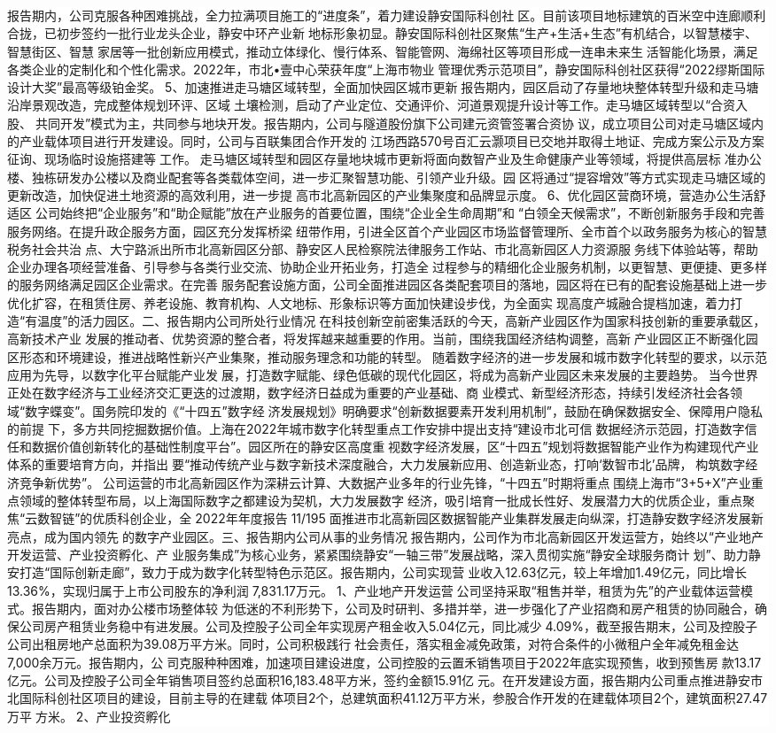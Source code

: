 报告期内，公司克服各种困难挑战，全力拉满项目施工的“进度条”，着力建设静安国际科创社
区。目前该项目地标建筑的百米空中连廊顺利合拢，已初步签约一批行业龙头企业，静安中环产业新
地标形象初显。静安国际科创社区聚焦“生产+生活+生态”有机结合，以智慧楼宇、智慧街区、智慧
家居等一批创新应用模式，推动立体绿化、慢行体系、智能管网、海绵社区等项目形成一连串未来生
活智能化场景，满足各类企业的定制化和个性化需求。2022年，市北•壹中心荣获年度“上海市物业
管理优秀示范项目”，静安国际科创社区获得“2022缪斯国际设计大奖”最高等级铂金奖。
5、加速推进走马塘区域转型，全面加快园区城市更新
报告期内，园区启动了存量地块整体转型升级和走马塘沿岸景观改造，完成整体规划环评、区域
土壤检测，启动了产业定位、交通评价、河道景观提升设计等工作。走马塘区域转型以“合资入股、
共同开发”模式为主，共同参与地块开发。报告期内，公司与隧道股份旗下公司建元资管签署合资协
议，成立项目公司对走马塘区域内的产业载体项目进行开发建设。同时，公司与百联集团合作开发的
江场西路570号百汇云灏项目已交地并取得土地证、完成方案公示及方案征询、现场临时设施搭建等
工作。
走马塘区域转型和园区存量地块城市更新将面向数智产业及生命健康产业等领域，将提供高层标
准办公楼、独栋研发办公楼以及商业配套等各类载体空间，进一步汇聚智慧功能、引领产业升级。园
区将通过“提容增效”等方式实现走马塘区域的更新改造，加快促进土地资源的高效利用，进一步提
高市北高新园区的产业集聚度和品牌显示度。
6、优化园区营商环境，营造办公生活舒适区
公司始终把“企业服务”和“助企赋能”放在产业服务的首要位置，围绕“企业全生命周期”和
“白领全天候需求”，不断创新服务手段和完善服务网络。在提升政企服务方面，园区充分发挥桥梁
纽带作用，引进全区首个产业园区市场监督管理所、全市首个以政务服务为核心的智慧税务社会共治
点、大宁路派出所市北高新园区分部、静安区人民检察院法律服务工作站、市北高新园区人力资源服
务线下体验站等，帮助企业办理各项经营准备、引导参与各类行业交流、协助企业开拓业务，打造全
过程参与的精细化企业服务机制，以更智慧、更便捷、更多样的服务网络满足园区企业需求。在完善
服务配套设施方面，公司全面推进园区各类配套项目的落地，园区将在已有的配套设施基础上进一步
优化扩容，在租赁住房、养老设施、教育机构、人文地标、形象标识等方面加快建设步伐，为全面实
现高度产城融合提档加速，着力打造“有温度”的活力园区。二、报告期内公司所处行业情况
在科技创新空前密集活跃的今天，高新产业园区作为国家科技创新的重要承载区，高新技术产业
发展的推动者、优势资源的整合者，将发挥越来越重要的作用。当前，围绕我国经济结构调整，高新
产业园区正不断强化园区形态和环境建设，推进战略性新兴产业集聚，推动服务理念和功能的转型。
随着数字经济的进一步发展和城市数字化转型的要求，以示范应用为先导，以数字化平台赋能产业发
展，打造数字赋能、绿色低碳的现代化园区，将成为高新产业园区未来发展的主要趋势。
当今世界正处在数字经济与工业经济交汇更迭的过渡期，数字经济日益成为重要的产业基础、商
业模式、新型经济形态，持续引发经济社会各领域“数字蝶变”。国务院印发的《“十四五”数字经
济发展规划》明确要求“创新数据要素开发利用机制”，鼓励在确保数据安全、保障用户隐私的前提
下，多方共同挖掘数据价值。上海在2022年城市数字化转型重点工作安排中提出支持“建设市北可信
数据经济示范园，打造数字信任和数据价值创新转化的基础性制度平台”。园区所在的静安区高度重
视数字经济发展，区“十四五”规划将数据智能产业作为构建现代产业体系的重要培育方向，并指出
要“推动传统产业与数字新技术深度融合，大力发展新应用、创造新业态，打响‘数智市北’品牌，
构筑数字经济竞争新优势”。
公司运营的市北高新园区作为深耕云计算、大数据产业多年的行业先锋，“十四五”时期将重点
围绕上海市“3+5+X”产业重点领域的整体转型布局，以上海国际数字之都建设为契机，大力发展数字
经济，吸引培育一批成长性好、发展潜力大的优质企业，重点聚焦“云数智链”的优质科创企业，全
2022年年度报告
11/195
面推进市北高新园区数据智能产业集群发展走向纵深，打造静安数字经济发展新亮点，成为国内领先
的数字产业园区。三、报告期内公司从事的业务情况
报告期内，公司作为市北高新园区开发运营方，始终以“产业地产开发运营、产业投资孵化、产
业服务集成”为核心业务，紧紧围绕静安“一轴三带”发展战略，深入贯彻实施“静安全球服务商计
划”、助力静安打造“国际创新走廊”，致力于成为数字化转型特色示范区。报告期内，公司实现营
业收入12.63亿元，较上年增加1.49亿元，同比增长13.36%，实现归属于上市公司股东的净利润
7,831.17万元。
1、产业地产开发运营
公司坚持采取“租售并举，租赁为先”的产业载体运营模式。报告期内，面对办公楼市场整体较
为低迷的不利形势下，公司及时研判、多措并举，进一步强化了产业招商和房产租赁的协同融合，确
保公司房产租赁业务稳中有进发展。公司及控股子公司全年实现房产租金收入5.04亿元，同比减少
4.09%，截至报告期末，公司及控股子公司出租房地产总面积为39.08万平方米。同时，公司积极践行
社会责任，落实租金减免政策，对符合条件的小微租户全年减免租金达7,000余万元。报告期内，公
司克服种种困难，加速项目建设进度，公司控股的云置禾销售项目于2022年底实现预售，收到预售房
款13.17亿元。公司及控股子公司全年销售项目签约总面积16,183.48平方米，签约金额15.91亿
元。在开发建设方面，报告期内公司重点推进静安市北国际科创社区项目的建设，目前主导的在建载
体项目2个，总建筑面积41.12万平方米，参股合作开发的在建载体项目2个，建筑面积27.47万平
方米。
2、产业投资孵化